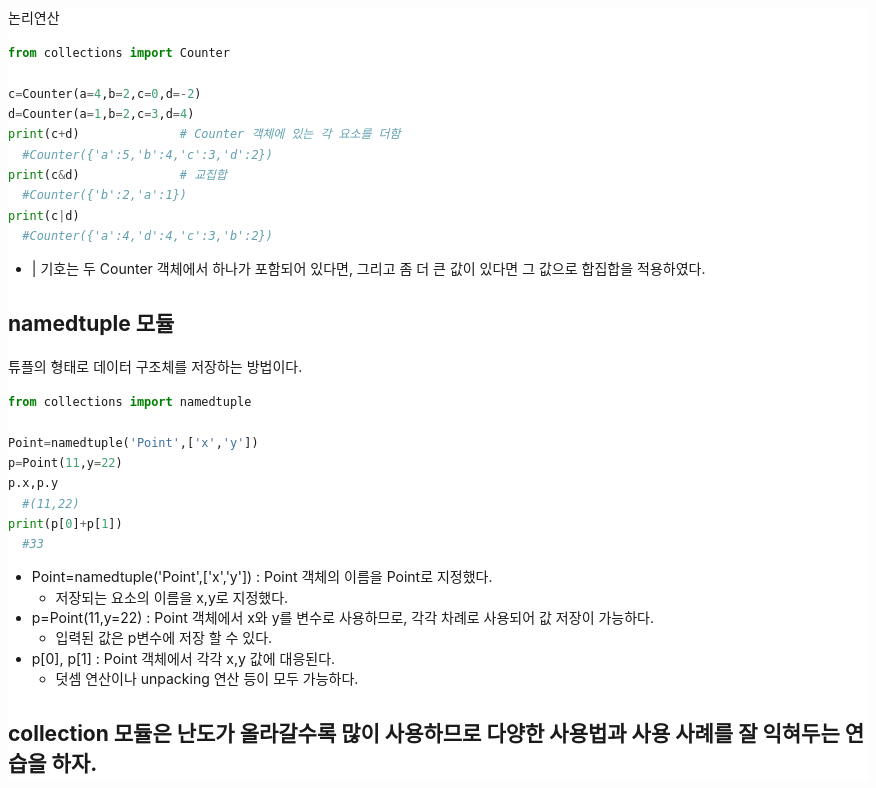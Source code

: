 논리연산

```py
from collections import Counter

c=Counter(a=4,b=2,c=0,d=-2)
d=Counter(a=1,b=2,c=3,d=4)
print(c+d)              # Counter 객체에 있는 각 요소를 더함
  #Counter({'a':5,'b':4,'c':3,'d':2})
print(c&d)              # 교집합
  #Counter({'b':2,'a':1})
print(c|d)            
  #Counter({'a':4,'d':4,'c':3,'b':2})
```

- | 기호는 두 Counter 객체에서 하나가 포함되어 있다면, 그리고 좀 더 큰 값이 있다면 그 값으로 합집합을 적용하였다.

## namedtuple 모듈

튜플의 형태로 데이터 구조체를 저장하는 방법이다.

```py
from collections import namedtuple

Point=namedtuple('Point',['x','y'])
p=Point(11,y=22)
p.x,p.y
  #(11,22)
print(p[0]+p[1])
  #33
```

- Point=namedtuple('Point',['x','y']) : Point 객체의 이름을 Point로 지정했다.
  - 저장되는 요소의 이름을 x,y로 지정했다.
- p=Point(11,y=22) : Point 객체에서 x와 y를 변수로 사용하므로, 각각 차례로 사용되어 값 저장이 가능하다.
  - 입력된 값은 p변수에 저장 할 수 있다.
- p[0], p[1] : Point 객체에서 각각 x,y 값에 대응된다.
  - 덧셈 연산이나 unpacking 연산 등이 모두 가능하다.

## collection 모듈은 난도가 올라갈수록 많이 사용하므로 다양한 사용법과 사용 사례를 잘 익혀두는 연습을 하자.